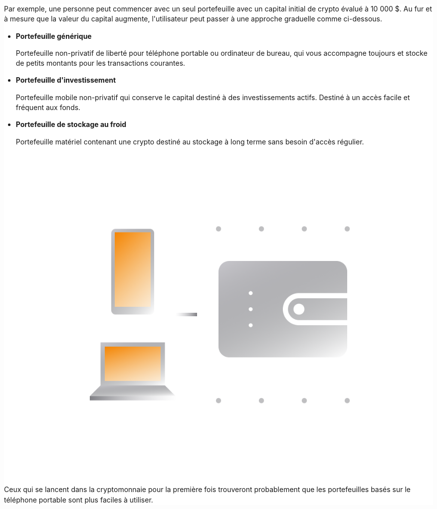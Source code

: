 Par exemple, une personne peut commencer avec un seul portefeuille avec un capital initial de crypto évalué à 10 000 $. Au fur et à mesure que la valeur du capital augmente, l'utilisateur peut passer à une approche graduelle comme ci-dessous.

- **Portefeuille générique**

    Portefeuille non-privatif de liberté pour téléphone portable ou ordinateur de bureau, qui vous accompagne toujours et stocke de petits montants pour les transactions courantes.
    
- **Portefeuille d'investissement**

    Portefeuille mobile non-privatif qui conserve le capital destiné à des investissements actifs. Destiné à un accès facile et fréquent aux fonds.
    
- **Portefeuille de stockage au froid**

    Portefeuille matériel contenant une crypto destiné au stockage à long terme sans besoin d'accès régulier.

![](../images/04-04-l.png)
    
Ceux qui se lancent dans la cryptomonnaie pour la première fois trouveront probablement que les portefeuilles basés sur le téléphone portable sont plus faciles à utiliser.
